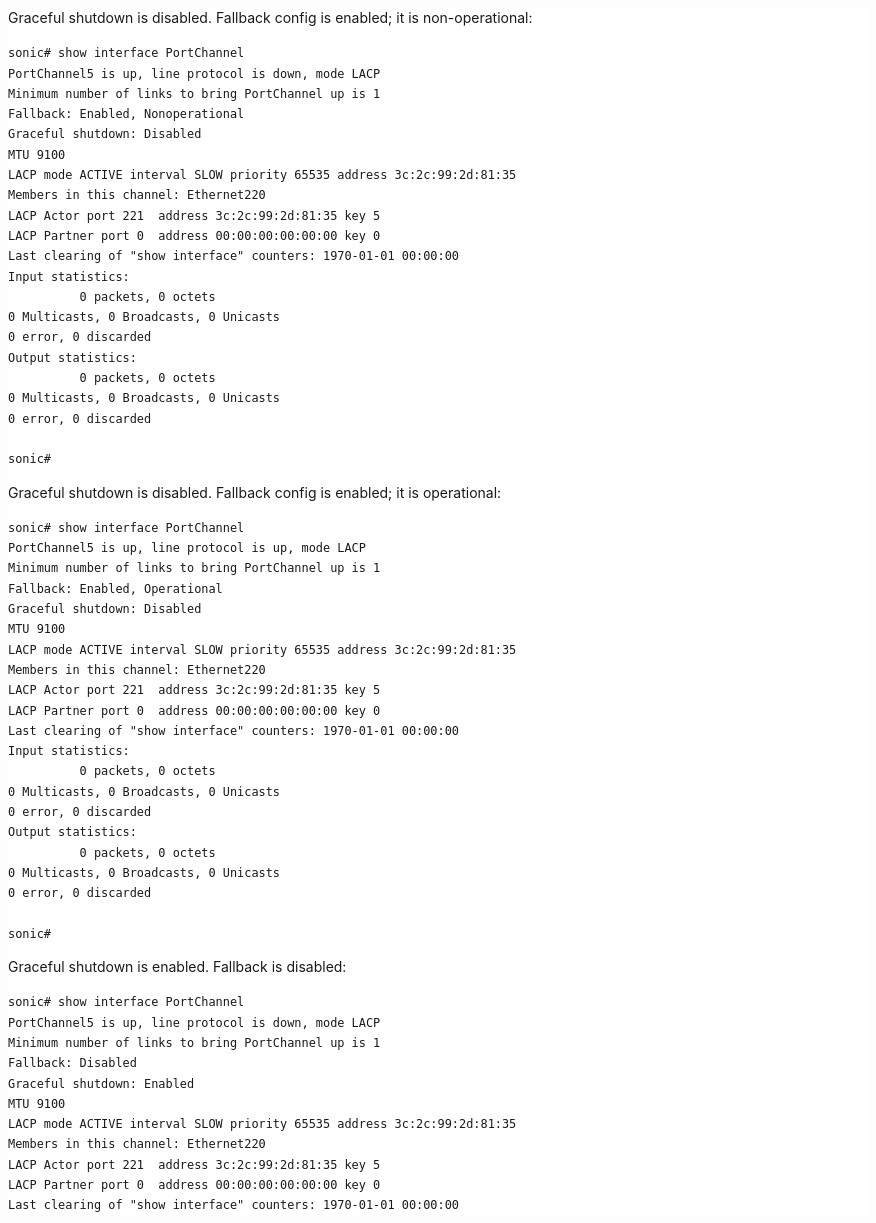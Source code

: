 Graceful shutdown is disabled. Fallback config is enabled; it is non-operational:
```
sonic# show interface PortChannel
PortChannel5 is up, line protocol is down, mode LACP
Minimum number of links to bring PortChannel up is 1
Fallback: Enabled, Nonoperational
Graceful shutdown: Disabled
MTU 9100
LACP mode ACTIVE interval SLOW priority 65535 address 3c:2c:99:2d:81:35
Members in this channel: Ethernet220
LACP Actor port 221  address 3c:2c:99:2d:81:35 key 5
LACP Partner port 0  address 00:00:00:00:00:00 key 0
Last clearing of "show interface" counters: 1970-01-01 00:00:00
Input statistics:
          0 packets, 0 octets
0 Multicasts, 0 Broadcasts, 0 Unicasts
0 error, 0 discarded
Output statistics:
          0 packets, 0 octets
0 Multicasts, 0 Broadcasts, 0 Unicasts
0 error, 0 discarded

sonic#

```

Graceful shutdown is disabled. Fallback config is enabled; it is operational:
```
sonic# show interface PortChannel
PortChannel5 is up, line protocol is up, mode LACP
Minimum number of links to bring PortChannel up is 1
Fallback: Enabled, Operational
Graceful shutdown: Disabled
MTU 9100
LACP mode ACTIVE interval SLOW priority 65535 address 3c:2c:99:2d:81:35
Members in this channel: Ethernet220
LACP Actor port 221  address 3c:2c:99:2d:81:35 key 5
LACP Partner port 0  address 00:00:00:00:00:00 key 0
Last clearing of "show interface" counters: 1970-01-01 00:00:00
Input statistics:
          0 packets, 0 octets
0 Multicasts, 0 Broadcasts, 0 Unicasts
0 error, 0 discarded
Output statistics:
          0 packets, 0 octets
0 Multicasts, 0 Broadcasts, 0 Unicasts
0 error, 0 discarded

sonic#

```

Graceful shutdown is enabled. Fallback is disabled:
```
sonic# show interface PortChannel
PortChannel5 is up, line protocol is down, mode LACP
Minimum number of links to bring PortChannel up is 1
Fallback: Disabled
Graceful shutdown: Enabled
MTU 9100
LACP mode ACTIVE interval SLOW priority 65535 address 3c:2c:99:2d:81:35
Members in this channel: Ethernet220
LACP Actor port 221  address 3c:2c:99:2d:81:35 key 5
LACP Partner port 0  address 00:00:00:00:00:00 key 0
Last clearing of "show interface" counters: 1970-01-01 00:00:00
```